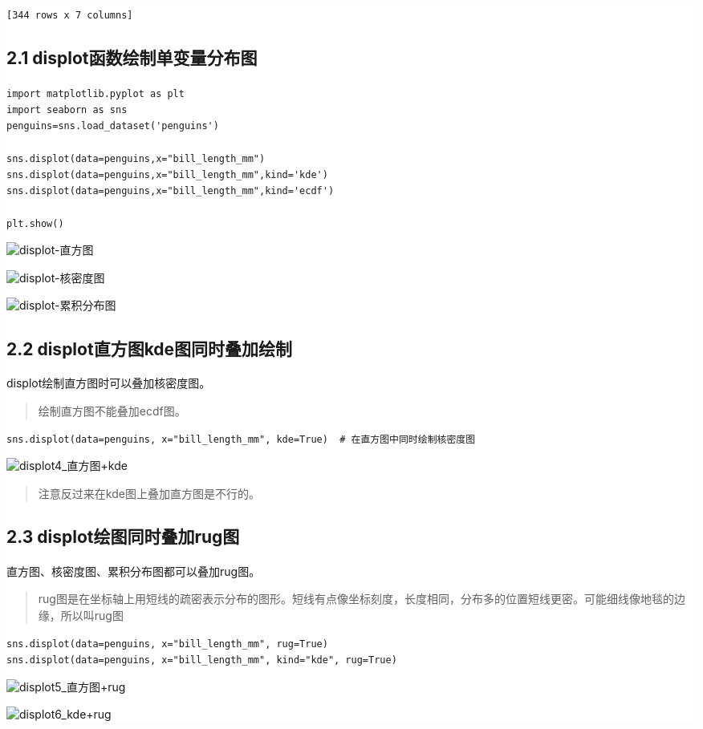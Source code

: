 ```python:GT
[344 rows x 7 columns] 
```

## 2.1 displot函数绘制单变量分布图

```
import matplotlib.pyplot as plt
import seaborn as sns
penguins=sns.load_dataset('penguins')

sns.displot(data=penguins,x="bill_length_mm")
sns.displot(data=penguins,x="bill_length_mm",kind='kde')
sns.displot(data=penguins,x="bill_length_mm",kind='ecdf')

plt.show()
```

![displot-直方图](https://img-blog.csdnimg.cn/4cfeeba93d6c447697216efbe0f95387.png?x-oss-process=image/watermark,type_d3F5LXplbmhlaQ,shadow_50,text_Q1NETiBAaHVzdGxlaQ==,size_18,color_FFFFFF,t_70,g_se,x_16#pic_center)

![displot-核密度图](https://img-blog.csdnimg.cn/97a5ad3d831c42b99583038d10f9112e.png?x-oss-process=image/watermark,type_d3F5LXplbmhlaQ,shadow_50,text_Q1NETiBAaHVzdGxlaQ==,size_18,color_FFFFFF,t_70,g_se,x_16#pic_center)

![displot-累积分布图](https://img-blog.csdnimg.cn/7dc7ccc9b8fe4ed2874a7cc3687c8350.png?x-oss-process=image/watermark,type_d3F5LXplbmhlaQ,shadow_50,text_Q1NETiBAaHVzdGxlaQ==,size_18,color_FFFFFF,t_70,g_se,x_16#pic_center)


## 2.2 displot直方图kde图同时叠加绘制

displot绘制直方图时可以叠加核密度图。

> 绘制直方图不能叠加ecdf图。

```
sns.displot(data=penguins, x="bill_length_mm", kde=True)  # 在直方图中同时绘制核密度图
```

![displot4_直方图+kde](https://img-blog.csdnimg.cn/46a47e75d5d747a7a47015287fd53931.png?x-oss-process=image/watermark,type_d3F5LXplbmhlaQ,shadow_50,text_Q1NETiBAaHVzdGxlaQ==,size_18,color_FFFFFF,t_70,g_se,x_16#pic_center)


> 注意反过来在kde图上叠加直方图是不行的。

## 2.3 displot绘图同时叠加rug图

直方图、核密度图、累积分布图都可以叠加rug图。

> rug图是在坐标轴上用短线的疏密表示分布的图形。短线有点像坐标刻度，长度相同，分布多的位置短线更密。可能细线像地毯的边缘，所以叫rug图

```
sns.displot(data=penguins, x="bill_length_mm", rug=True)
sns.displot(data=penguins, x="bill_length_mm", kind="kde", rug=True)
```

![displot5_直方图+rug](https://img-blog.csdnimg.cn/674803b60357449bb42343100dcfaee8.png?x-oss-process=image/watermark,type_d3F5LXplbmhlaQ,shadow_50,text_Q1NETiBAaHVzdGxlaQ==,size_12,color_FFFFFF,t_70,g_se,x_16#pic_center)

![displot6_kde+rug](https://img-blog.csdnimg.cn/fa9a64b01b83417e8603a5978528e4e6.png?x-oss-process=image/watermark,type_d3F5LXplbmhlaQ,shadow_50,text_Q1NETiBAaHVzdGxlaQ==,size_12,color_FFFFFF,t_70,g_se,x_16#pic_center)
